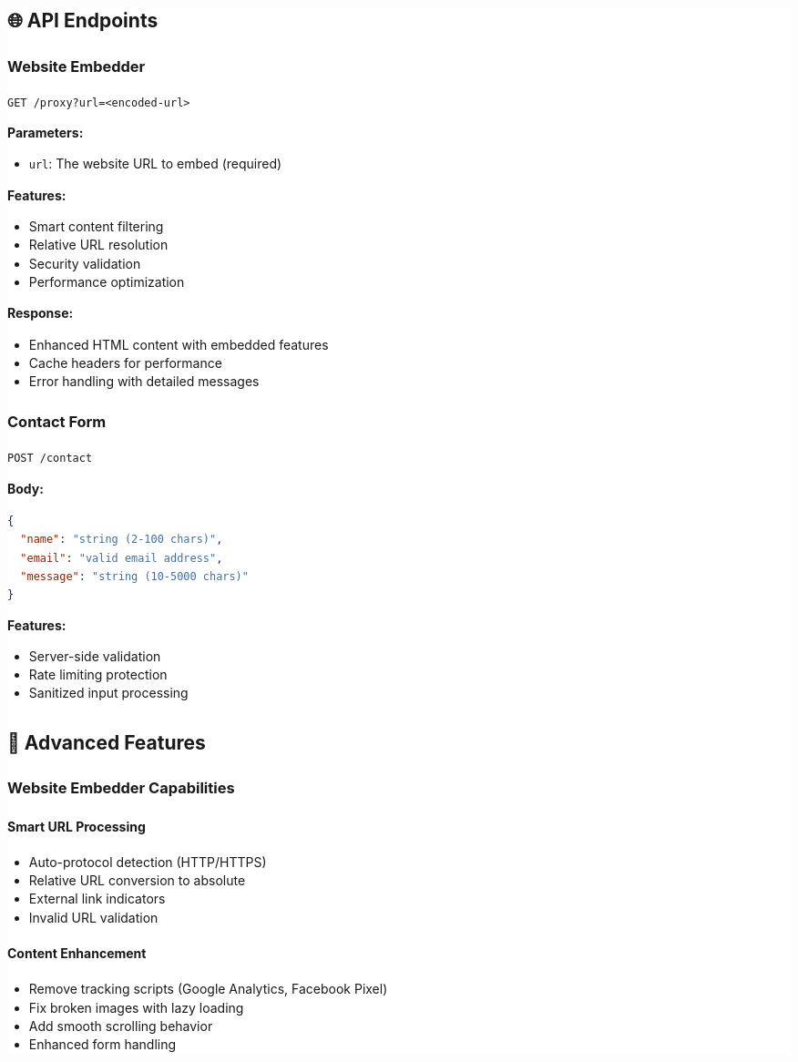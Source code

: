 ## 🌐 API Endpoints

### Website Embedder
```
GET /proxy?url=<encoded-url>
```
**Parameters:**
- `url`: The website URL to embed (required)

**Features:**
- Smart content filtering
- Relative URL resolution
- Security validation
- Performance optimization

**Response:**
- Enhanced HTML content with embedded features
- Cache headers for performance
- Error handling with detailed messages

### Contact Form
```
POST /contact
```
**Body:**
```json
{
  "name": "string (2-100 chars)",
  "email": "valid email address", 
  "message": "string (10-5000 chars)"
}
```

**Features:**
- Server-side validation
- Rate limiting protection
- Sanitized input processing

## 🎯 Advanced Features

### Website Embedder Capabilities

#### Smart URL Processing
- Auto-protocol detection (HTTP/HTTPS)
- Relative URL conversion to absolute
- External link indicators
- Invalid URL validation

#### Content Enhancement
- Remove tracking scripts (Google Analytics, Facebook Pixel)
- Fix broken images with lazy loading
- Add smooth scrolling behavior
- Enhanced form handling

